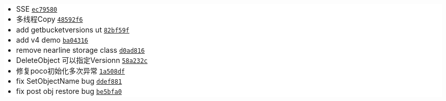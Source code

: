 - SSE [`ec79580`](https://github.com/tencentyun/cos-cpp-sdk-v5/commit/ec795805e1d3d66332ea186253a5520eed313f33)
- 多线程Copy [`48592f6`](https://github.com/tencentyun/cos-cpp-sdk-v5/commit/48592f6c6e9528fcae522c28be45a298cc6cffcd)
- add getbucketversions ut [`82bf59f`](https://github.com/tencentyun/cos-cpp-sdk-v5/commit/82bf59fb778c97723ba5130e42ea05aab99f8bd7)
- add v4 demo [`ba04316`](https://github.com/tencentyun/cos-cpp-sdk-v5/commit/ba0431637a0b2fdf1c7b208d8f0c20ca57fa275c)
- remove nearline storage class [`d0ad816`](https://github.com/tencentyun/cos-cpp-sdk-v5/commit/d0ad816cdd4166f280a4a9a783b65dc806361203)
- DeleteObject 可以指定Versionn [`58a232c`](https://github.com/tencentyun/cos-cpp-sdk-v5/commit/58a232ccd6cbacd2085c799392e99c1a38a8fd26)
- 修复poco初始化多次异常 [`1a508df`](https://github.com/tencentyun/cos-cpp-sdk-v5/commit/1a508df4642dfebe4888f05f76dcefadd8deb086)
- fix SetObjectName bug [`ddef881`](https://github.com/tencentyun/cos-cpp-sdk-v5/commit/ddef881ac55898a344044bccea8eb710c5051fbf)
- fix post obj restore bug [`be5bfa0`](https://github.com/tencentyun/cos-cpp-sdk-v5/commit/be5bfa073d613c2f8bfa46c1d47b3e850821d12f)
